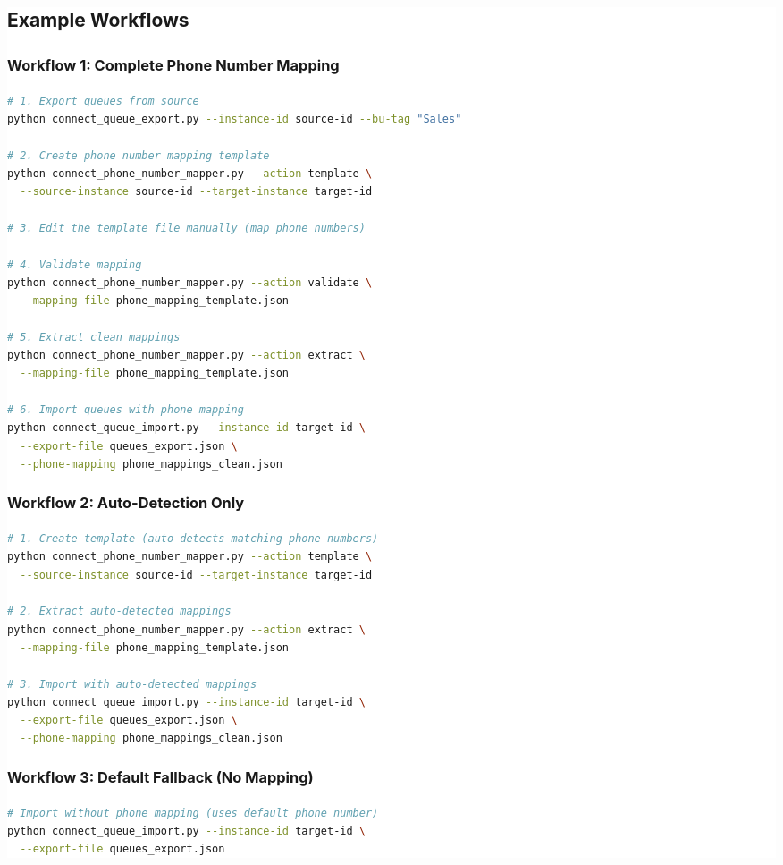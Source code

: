 ## Example Workflows

### Workflow 1: Complete Phone Number Mapping

```bash
# 1. Export queues from source
python connect_queue_export.py --instance-id source-id --bu-tag "Sales"

# 2. Create phone number mapping template
python connect_phone_number_mapper.py --action template \
  --source-instance source-id --target-instance target-id

# 3. Edit the template file manually (map phone numbers)

# 4. Validate mapping
python connect_phone_number_mapper.py --action validate \
  --mapping-file phone_mapping_template.json

# 5. Extract clean mappings
python connect_phone_number_mapper.py --action extract \
  --mapping-file phone_mapping_template.json

# 6. Import queues with phone mapping
python connect_queue_import.py --instance-id target-id \
  --export-file queues_export.json \
  --phone-mapping phone_mappings_clean.json
```

### Workflow 2: Auto-Detection Only

```bash
# 1. Create template (auto-detects matching phone numbers)
python connect_phone_number_mapper.py --action template \
  --source-instance source-id --target-instance target-id

# 2. Extract auto-detected mappings
python connect_phone_number_mapper.py --action extract \
  --mapping-file phone_mapping_template.json

# 3. Import with auto-detected mappings
python connect_queue_import.py --instance-id target-id \
  --export-file queues_export.json \
  --phone-mapping phone_mappings_clean.json
```

### Workflow 3: Default Fallback (No Mapping)

```bash
# Import without phone mapping (uses default phone number)
python connect_queue_import.py --instance-id target-id \
  --export-file queues_export.json
```
